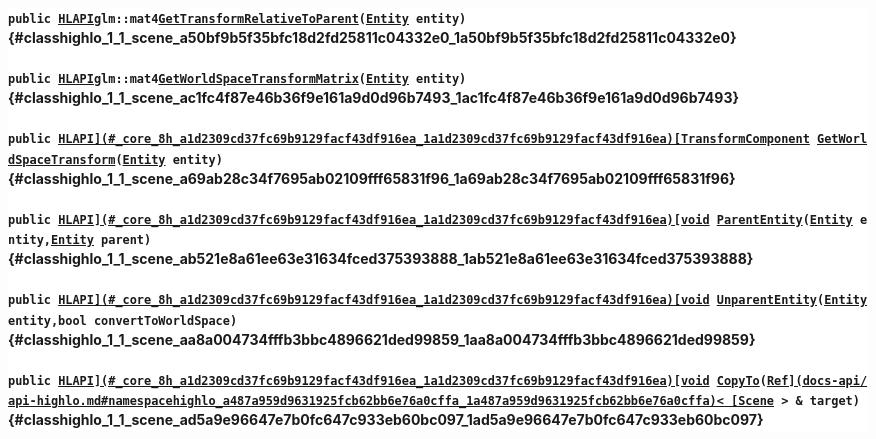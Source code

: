 #### `public `[`HLAPI`](#_core_8h_a1d2309cd37fc69b9129facf43df916ea_1a1d2309cd37fc69b9129facf43df916ea)` glm::mat4 `[`GetTransformRelativeToParent`](#classhighlo_1_1_scene_a50bf9b5f35bfc18d2fd25811c04332e0_1a50bf9b5f35bfc18d2fd25811c04332e0)`(`[`Entity`](docs-api/api-highlo--Entity.md#classhighlo_1_1_entity)` entity)` {#classhighlo_1_1_scene_a50bf9b5f35bfc18d2fd25811c04332e0_1a50bf9b5f35bfc18d2fd25811c04332e0}

#### `public `[`HLAPI`](#_core_8h_a1d2309cd37fc69b9129facf43df916ea_1a1d2309cd37fc69b9129facf43df916ea)` glm::mat4 `[`GetWorldSpaceTransformMatrix`](#classhighlo_1_1_scene_ac1fc4f87e46b36f9e161a9d0d96b7493_1ac1fc4f87e46b36f9e161a9d0d96b7493)`(`[`Entity`](docs-api/api-highlo--Entity.md#classhighlo_1_1_entity)` entity)` {#classhighlo_1_1_scene_ac1fc4f87e46b36f9e161a9d0d96b7493_1ac1fc4f87e46b36f9e161a9d0d96b7493}

#### `public `[`HLAPI](#_core_8h_a1d2309cd37fc69b9129facf43df916ea_1a1d2309cd37fc69b9129facf43df916ea)[TransformComponent`](docs-api/api-highlo--TransformComponent.md#structhighlo_1_1_transform_component)` `[`GetWorldSpaceTransform`](#classhighlo_1_1_scene_a69ab28c34f7695ab02109fff65831f96_1a69ab28c34f7695ab02109fff65831f96)`(`[`Entity`](docs-api/api-highlo--Entity.md#classhighlo_1_1_entity)` entity)` {#classhighlo_1_1_scene_a69ab28c34f7695ab02109fff65831f96_1a69ab28c34f7695ab02109fff65831f96}

#### `public `[`HLAPI](#_core_8h_a1d2309cd37fc69b9129facf43df916ea_1a1d2309cd37fc69b9129facf43df916ea)[void`](#imgui__impl__opengl3__loader_8h_ac668e7cffd9e2e9cfee428b9b2f34fa7_1ac668e7cffd9e2e9cfee428b9b2f34fa7)` `[`ParentEntity`](#classhighlo_1_1_scene_ab521e8a61ee63e31634fced375393888_1ab521e8a61ee63e31634fced375393888)`(`[`Entity`](docs-api/api-highlo--Entity.md#classhighlo_1_1_entity)` entity,`[`Entity`](docs-api/api-highlo--Entity.md#classhighlo_1_1_entity)` parent)` {#classhighlo_1_1_scene_ab521e8a61ee63e31634fced375393888_1ab521e8a61ee63e31634fced375393888}

#### `public `[`HLAPI](#_core_8h_a1d2309cd37fc69b9129facf43df916ea_1a1d2309cd37fc69b9129facf43df916ea)[void`](#imgui__impl__opengl3__loader_8h_ac668e7cffd9e2e9cfee428b9b2f34fa7_1ac668e7cffd9e2e9cfee428b9b2f34fa7)` `[`UnparentEntity`](#classhighlo_1_1_scene_aa8a004734fffb3bbc4896621ded99859_1aa8a004734fffb3bbc4896621ded99859)`(`[`Entity`](docs-api/api-highlo--Entity.md#classhighlo_1_1_entity)` entity,bool convertToWorldSpace)` {#classhighlo_1_1_scene_aa8a004734fffb3bbc4896621ded99859_1aa8a004734fffb3bbc4896621ded99859}

#### `public `[`HLAPI](#_core_8h_a1d2309cd37fc69b9129facf43df916ea_1a1d2309cd37fc69b9129facf43df916ea)[void`](#imgui__impl__opengl3__loader_8h_ac668e7cffd9e2e9cfee428b9b2f34fa7_1ac668e7cffd9e2e9cfee428b9b2f34fa7)` `[`CopyTo`](#classhighlo_1_1_scene_ad5a9e96647e7b0fc647c933eb60bc097_1ad5a9e96647e7b0fc647c933eb60bc097)`(`[`Ref](docs-api/api-highlo.md#namespacehighlo_a487a959d9631925fcb62bb6e76a0cffa_1a487a959d9631925fcb62bb6e76a0cffa)< [Scene`](#classhighlo_1_1_scene)` > & target)` {#classhighlo_1_1_scene_ad5a9e96647e7b0fc647c933eb60bc097_1ad5a9e96647e7b0fc647c933eb60bc097}
